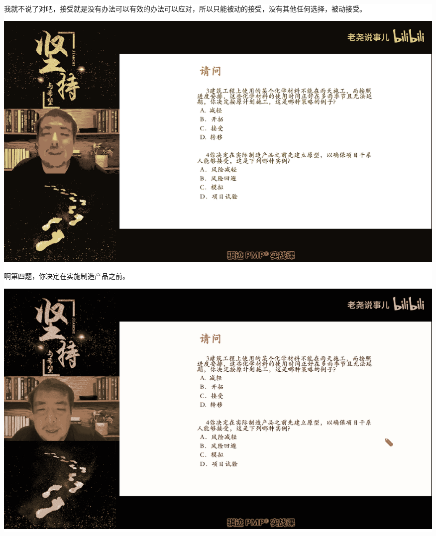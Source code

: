 我就不说了对吧，接受就是没有办法可以有效的办法可以应对，所以只能被动的接受，没有其他任何选择，被动接受。



![](img/8628d9cb8fc4991a19e392faea1f274a_132.png)

啊第四题，你决定在实施制造产品之前。

![](img/8628d9cb8fc4991a19e392faea1f274a_134.png)
